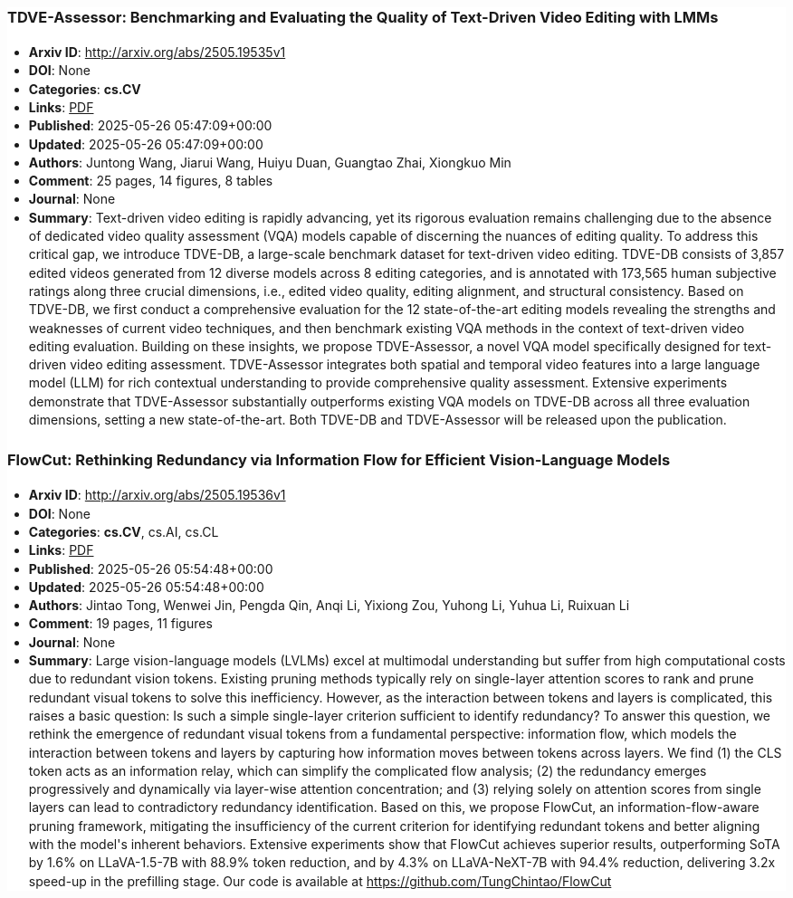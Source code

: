 


### TDVE-Assessor: Benchmarking and Evaluating the Quality of Text-Driven Video Editing with LMMs
- **Arxiv ID**: http://arxiv.org/abs/2505.19535v1
- **DOI**: None
- **Categories**: **cs.CV**
- **Links**: [PDF](http://arxiv.org/pdf/2505.19535v1)
- **Published**: 2025-05-26 05:47:09+00:00
- **Updated**: 2025-05-26 05:47:09+00:00
- **Authors**: Juntong Wang, Jiarui Wang, Huiyu Duan, Guangtao Zhai, Xiongkuo Min
- **Comment**: 25 pages, 14 figures, 8 tables
- **Journal**: None
- **Summary**: Text-driven video editing is rapidly advancing, yet its rigorous evaluation remains challenging due to the absence of dedicated video quality assessment (VQA) models capable of discerning the nuances of editing quality. To address this critical gap, we introduce TDVE-DB, a large-scale benchmark dataset for text-driven video editing. TDVE-DB consists of 3,857 edited videos generated from 12 diverse models across 8 editing categories, and is annotated with 173,565 human subjective ratings along three crucial dimensions, i.e., edited video quality, editing alignment, and structural consistency. Based on TDVE-DB, we first conduct a comprehensive evaluation for the 12 state-of-the-art editing models revealing the strengths and weaknesses of current video techniques, and then benchmark existing VQA methods in the context of text-driven video editing evaluation. Building on these insights, we propose TDVE-Assessor, a novel VQA model specifically designed for text-driven video editing assessment. TDVE-Assessor integrates both spatial and temporal video features into a large language model (LLM) for rich contextual understanding to provide comprehensive quality assessment. Extensive experiments demonstrate that TDVE-Assessor substantially outperforms existing VQA models on TDVE-DB across all three evaluation dimensions, setting a new state-of-the-art. Both TDVE-DB and TDVE-Assessor will be released upon the publication.



### FlowCut: Rethinking Redundancy via Information Flow for Efficient Vision-Language Models
- **Arxiv ID**: http://arxiv.org/abs/2505.19536v1
- **DOI**: None
- **Categories**: **cs.CV**, cs.AI, cs.CL
- **Links**: [PDF](http://arxiv.org/pdf/2505.19536v1)
- **Published**: 2025-05-26 05:54:48+00:00
- **Updated**: 2025-05-26 05:54:48+00:00
- **Authors**: Jintao Tong, Wenwei Jin, Pengda Qin, Anqi Li, Yixiong Zou, Yuhong Li, Yuhua Li, Ruixuan Li
- **Comment**: 19 pages, 11 figures
- **Journal**: None
- **Summary**: Large vision-language models (LVLMs) excel at multimodal understanding but suffer from high computational costs due to redundant vision tokens. Existing pruning methods typically rely on single-layer attention scores to rank and prune redundant visual tokens to solve this inefficiency. However, as the interaction between tokens and layers is complicated, this raises a basic question: Is such a simple single-layer criterion sufficient to identify redundancy? To answer this question, we rethink the emergence of redundant visual tokens from a fundamental perspective: information flow, which models the interaction between tokens and layers by capturing how information moves between tokens across layers. We find (1) the CLS token acts as an information relay, which can simplify the complicated flow analysis; (2) the redundancy emerges progressively and dynamically via layer-wise attention concentration; and (3) relying solely on attention scores from single layers can lead to contradictory redundancy identification. Based on this, we propose FlowCut, an information-flow-aware pruning framework, mitigating the insufficiency of the current criterion for identifying redundant tokens and better aligning with the model's inherent behaviors. Extensive experiments show that FlowCut achieves superior results, outperforming SoTA by 1.6% on LLaVA-1.5-7B with 88.9% token reduction, and by 4.3% on LLaVA-NeXT-7B with 94.4% reduction, delivering 3.2x speed-up in the prefilling stage. Our code is available at https://github.com/TungChintao/FlowCut
